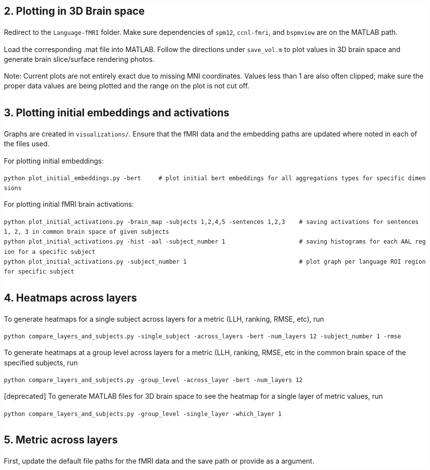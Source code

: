 ## 2. Plotting in 3D Brain space
Redirect to the `Language-fMRI` folder. Make sure dependencies of `spm12`, `ccnl-fmri`, and `bspmview` are on the MATLAB path.

Load the corresponding .mat file into MATLAB. Follow the directions under `save_vol.m` to plot values in 3D brain space and generate brain slice/surface rendering photos.

Note: Current plots are not entirely exact due to missing MNI coordinates. Values less than 1 are also often clipped; make sure the proper data values are being plotted and the range on the plot is not cut off.

## 3. Plotting initial embeddings and activations
Graphs are created in `visualizations/`. Ensure that the fMRI data and the embedding paths are updated where noted in each of the files used.

For plotting initial embeddings:
```
python plot_initial_embeddings.py -bert     # plot initial bert embeddings for all aggregations types for specific dimensions 
```

For plotting initial fMRI brain activations:
```
python plot_initial_activations.py -brain_map -subjects 1,2,4,5 -sentences 1,2,3    # saving activations for sentences 1, 2, 3 in common brain space of given subjects
python plot_initial_activations.py -hist -aal -subject_number 1                     # saving histograms for each AAL region for a specific subject
python plot_initial_activations.py -subject_number 1                                # plot graph per language ROI region for specific subject                               
```

## 4. Heatmaps across layers
To generate heatmaps for a single subject across layers for a metric (LLH, ranking, RMSE, etc), run
```
python compare_layers_and_subjects.py -single_subject -across_layers -bert -num_layers 12 -subject_number 1 -rmse
```

To generate heatmaps at a group level across layers for a metric (LLH, ranking, RMSE, etc in the common brain space of the specified subjects, run
```
python compare_layers_and_subjects.py -group_level -across_layer -bert -num_layers 12
```

[deprecated] To generate MATLAB files for 3D brain space to see the heatmap for a single layer of metric values, run
```
python compare_layers_and_subjects.py -group_level -single_layer -which_layer 1
```

## 5. Metric across layers
First, update the default file paths for the fMRI data and the save path or provide as a argument.
